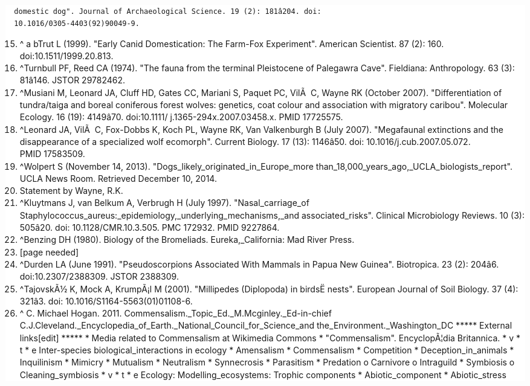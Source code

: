       domestic dog". Journal of Archaeological Science. 19 (2): 181â204. doi:
      10.1016/0305-4403(92)90049-9.
  15. ^ a bTrut L (1999). "Early Canid Domestication: The Farm-Fox Experiment".
      American Scientist. 87 (2): 160. doi:10.1511/1999.20.813.
  16. ^Turnbull PF, Reed CA (1974). "The fauna from the terminal Pleistocene of
      Palegawra Cave". Fieldiana: Anthropology. 63 (3): 81â146.
      JSTOR 29782462.
  17. ^Musiani M, Leonard JA, Cluff HD, Gates CC, Mariani S, Paquet PC, VilÃ 
      C, Wayne RK (October 2007). "Differentiation of tundra/taiga and boreal
      coniferous forest wolves: genetics, coat colour and association with
      migratory caribou". Molecular Ecology. 16 (19): 4149â70. doi:10.1111/
      j.1365-294x.2007.03458.x. PMID 17725575.
  18. ^Leonard JA, VilÃ  C, Fox-Dobbs K, Koch PL, Wayne RK, Van Valkenburgh B
      (July 2007). "Megafaunal extinctions and the disappearance of a
      specialized wolf ecomorph". Current Biology. 17 (13): 1146â50. doi:
      10.1016/j.cub.2007.05.072. PMID 17583509.
  19. ^Wolpert S (November 14, 2013). "Dogs_likely_originated_in_Europe_more
      than_18,000_years_ago,_UCLA_biologists_report". UCLA News Room. Retrieved
      December 10, 2014.
  20.  Statement by Wayne, R.K.
  21. ^Kluytmans J, van Belkum A, Verbrugh H (July 1997). "Nasal_carriage_of
      Staphylococcus_aureus:_epidemiology,_underlying_mechanisms,_and
      associated_risks". Clinical Microbiology Reviews. 10 (3): 505â20. doi:
      10.1128/CMR.10.3.505. PMC 172932. PMID 9227864.
  22. ^Benzing DH (1980). Biology of the Bromeliads. Eureka,_California: Mad
      River Press.
  23. [page needed]
  24. ^Durden LA (June 1991). "Pseudoscorpions Associated With Mammals in Papua
      New Guinea". Biotropica. 23 (2): 204â6. doi:10.2307/2388309.
      JSTOR 2388309.
  25. ^TajovskÃ½ K, Mock A, KrumpÃ¡l M (2001). "Millipedes (Diplopoda) in
      birdsË nests". European Journal of Soil Biology. 37 (4): 321â3. doi:
      10.1016/S1164-5563(01)01108-6.
  26. ^ C. Michael Hogan. 2011. Commensalism._Topic_Ed._M.Mcginley._Ed-in-chief
      C.J.Cleveland._Encyclopedia_of_Earth._National_Council_for_Science_and
      the_Environment._Washington_DC
***** External links[edit] *****
    *  Media related to Commensalism at Wikimedia Commons
    * "Commensalism". EncyclopÃ¦dia Britannica.
    * v
    * t
    * e
Inter-species biological_interactions in ecology
    * Amensalism
    * Commensalism
    * Competition
    * Deception_in_animals
    * Inquilinism
    * Mimicry
    * Mutualism
    * Neutralism
    * Synnecrosis
    * Parasitism
    * Predation
          o Carnivore
          o Intraguild
    * Symbiosis
          o Cleaning_symbiosis
    * v
    * t
    * e
Ecology: Modelling_ecosystems: Trophic components
                   * Abiotic_component
                   * Abiotic_stress
